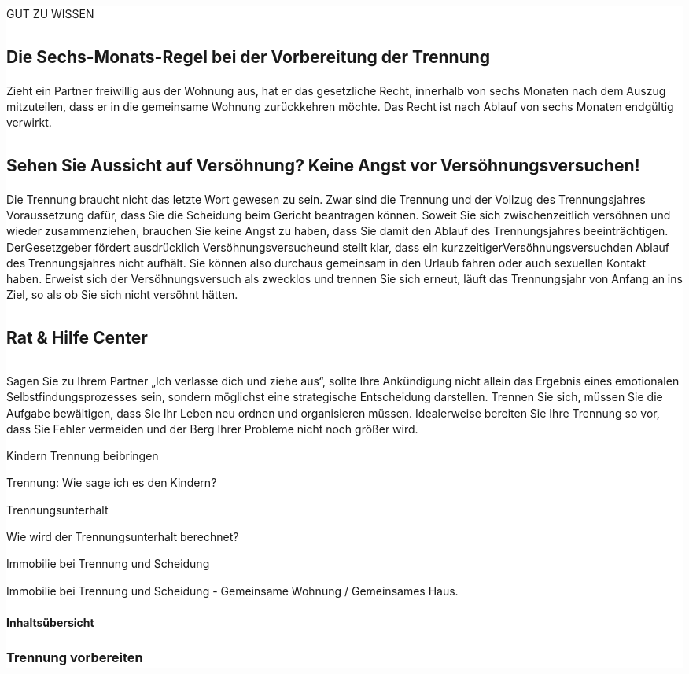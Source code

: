 GUT ZU WISSEN

## Die Sechs-Monats-Regel bei der Vorbereitung der Trennung

Zieht ein Partner freiwillig aus der Wohnung aus, hat er das gesetzliche Recht, innerhalb von sechs Monaten nach dem Auszug mitzuteilen, dass er in die gemeinsame Wohnung zurückkehren möchte. Das Recht ist nach Ablauf von sechs Monaten endgültig verwirkt.

## Sehen Sie Aussicht auf Versöhnung? Keine Angst vor Versöhnungsversuchen!

Die Trennung braucht nicht das letzte Wort gewesen zu sein. Zwar sind die Trennung und der Vollzug des Trennungsjahres Voraussetzung dafür, dass Sie die Scheidung beim Gericht beantragen können. Soweit Sie sich zwischenzeitlich versöhnen und wieder zusammenziehen, brauchen Sie keine Angst zu haben, dass Sie damit den Ablauf des Trennungsjahres beeinträchtigen. DerGesetzgeber fördert ausdrücklich Versöhnungsversucheund stellt klar, dass ein kurzzeitigerVersöhnungsversuchden Ablauf des Trennungsjahres nicht aufhält. Sie können also durchaus gemeinsam in den Urlaub fahren oder auch sexuellen Kontakt haben. Erweist sich der Versöhnungsversuch als zwecklos und trennen Sie sich erneut, läuft das Trennungsjahr von Anfang an ins Ziel, so als ob Sie sich nicht versöhnt hätten.

## Rat & Hilfe Center

## 

Sagen Sie zu Ihrem Partner „Ich verlasse dich und ziehe aus“, sollte Ihre Ankündigung nicht allein das Ergebnis eines emotionalen Selbstfindungsprozesses sein, sondern möglichst eine strategische Entscheidung darstellen. Trennen Sie sich, müssen Sie die Aufgabe bewältigen, dass Sie Ihr Leben neu ordnen und organisieren müssen. Idealerweise bereiten Sie Ihre Trennung so vor, dass Sie Fehler vermeiden und der Berg Ihrer Probleme nicht noch größer wird.

Kindern Trennung beibringen

Trennung: Wie sage ich es den Kindern?

Trennungsunterhalt

Wie wird der Trennungsunterhalt berechnet?

Immobilie bei Trennung und Scheidung

Immobilie bei Trennung und Scheidung - Gemeinsame Wohnung / Gemeinsames Haus.

#### Inhaltsübersicht

### Trennung vorbereiten